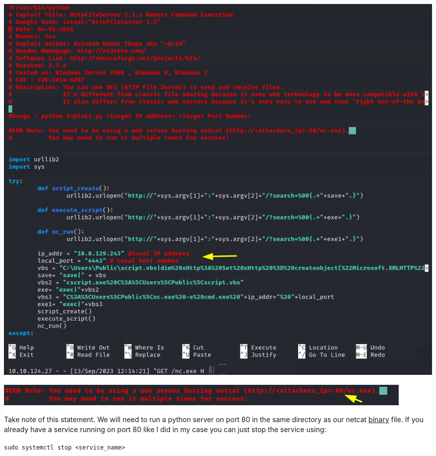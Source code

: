 ![](attachments/20230913135614.png)

![](attachments/20230913140136.png)


Take note of this statement. We will need to run a python server on port 80 in the same directory as our netcat [binary](https://github.com/andrew-d/static-binaries/blob/master/binaries/windows/x86/ncat.exe) file. If you already have a service running on port 80 like I did in my case you can just stop the service using:

```shell
sudo systemctl stop <service_name>
```
